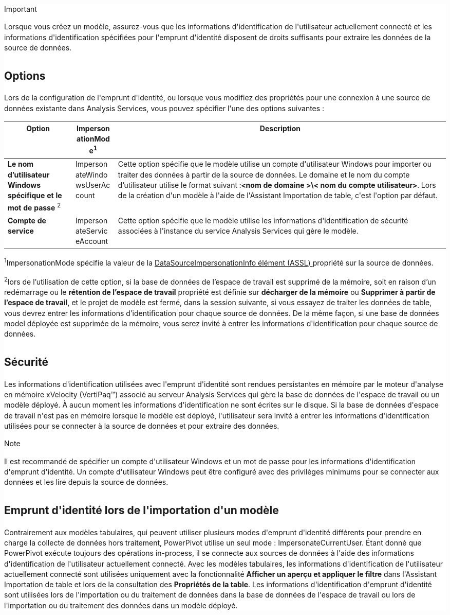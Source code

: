 > [!IMPORTANT]  
>  Lorsque vous créez un modèle, assurez-vous que les informations d'identification de l'utilisateur actuellement connecté et les informations d'identification spécifiées pour l'emprunt d'identité disposent de droits suffisants pour extraire les données de la source de données.  
  
##  <a name="bkmk_imp_info_options"></a> Options  
 Lors de la configuration de l'emprunt d'identité, ou lorsque vous modifiez des propriétés pour une connexion à une source de données existante dans Analysis Services, vous pouvez spécifier l'une des options suivantes :  
  
|Option|ImpersonationMode<sup>1</sup>|Description|  
|------------|-----------------------------------|-----------------|  
|**Le nom d’utilisateur Windows spécifique et le mot de passe** <sup>2</sup>|ImpersonateWindowsUserAccount|Cette option spécifie que le modèle utilise un compte d'utilisateur Windows pour importer ou traiter des données à partir de la source de données. Le domaine et le nom du compte d’utilisateur utilise le format suivant :**\<nom de domaine >\\< nom du compte utilisateur\>**. Lors de la création d'un modèle à l'aide de l'Assistant Importation de table, c'est l'option par défaut.|  
|**Compte de service**|ImpersonateServiceAccount|Cette option spécifie que le modèle utilise les informations d'identification de sécurité associées à l'instance du service Analysis Services qui gère le modèle.|  
  
 <sup>1</sup>ImpersonationMode spécifie la valeur de la [DataSourceImpersonationInfo élément &#40;ASSL&#41; ](https://docs.microsoft.com/bi-reference/assl/properties/impersonationinfo-element-assl) propriété sur la source de données.  
  
 <sup>2</sup>lors de l’utilisation de cette option, si la base de données de l’espace de travail est supprimé de la mémoire, soit en raison d’un redémarrage ou le **rétention de l’espace de travail** propriété est définie sur **décharger de la mémoire** ou  **Supprimer à partir de l’espace de travail**, et le projet de modèle est fermé, dans la session suivante, si vous essayez de traiter les données de table, vous devrez entrer les informations d’identification pour chaque source de données. De la même façon, si une base de données model déployée est supprimée de la mémoire, vous serez invité à entrer les informations d'identification pour chaque source de données.  
  
##  <a name="bkmk_impers_sec"></a> Sécurité  
 Les informations d'identification utilisées avec l'emprunt d'identité sont rendues persistantes en mémoire par le moteur d'analyse en mémoire xVelocity (VertiPaq™) associé au serveur Analysis Services qui gère la base de données de l'espace de travail ou un modèle déployé.  À aucun moment les informations d'identification ne sont écrites sur le disque. Si la base de données d'espace de travail n'est pas en mémoire lorsque le modèle est déployé, l'utilisateur sera invité à entrer les informations d'identification utilisées pour se connecter à la source de données et pour extraire des données.  
  
> [!NOTE]  
>  Il est recommandé de spécifier un compte d'utilisateur Windows et un mot de passe pour les informations d'identification d'emprunt d'identité. Un compte d'utilisateur Windows peut être configuré avec des privilèges minimums pour se connecter aux données et les lire depuis la source de données.  
  
##  <a name="bkmk_imp_newmodel"></a> Emprunt d'identité lors de l'importation d'un modèle  
 Contrairement aux modèles tabulaires, qui peuvent utiliser plusieurs modes d'emprunt d'identité différents pour prendre en charge la collecte de données hors traitement, PowerPivot utilise un seul mode : ImpersonateCurrentUser. Étant donné que PowerPivot exécute toujours des opérations in-process, il se connecte aux sources de données à l'aide des informations d'identification de l'utilisateur actuellement connecté. Avec les modèles tabulaires, les informations d'identification de l'utilisateur actuellement connecté sont utilisées uniquement avec la fonctionnalité **Afficher un aperçu et appliquer le filtre** dans l'Assistant Importation de table et lors de la consultation des **Propriétés de la table**. Les informations d'identification d'emprunt d'identité sont utilisées lors de l'importation ou du traitement de données dans la base de données de l'espace de travail ou lors de l'importation ou du traitement des données dans un modèle déployé.  
  